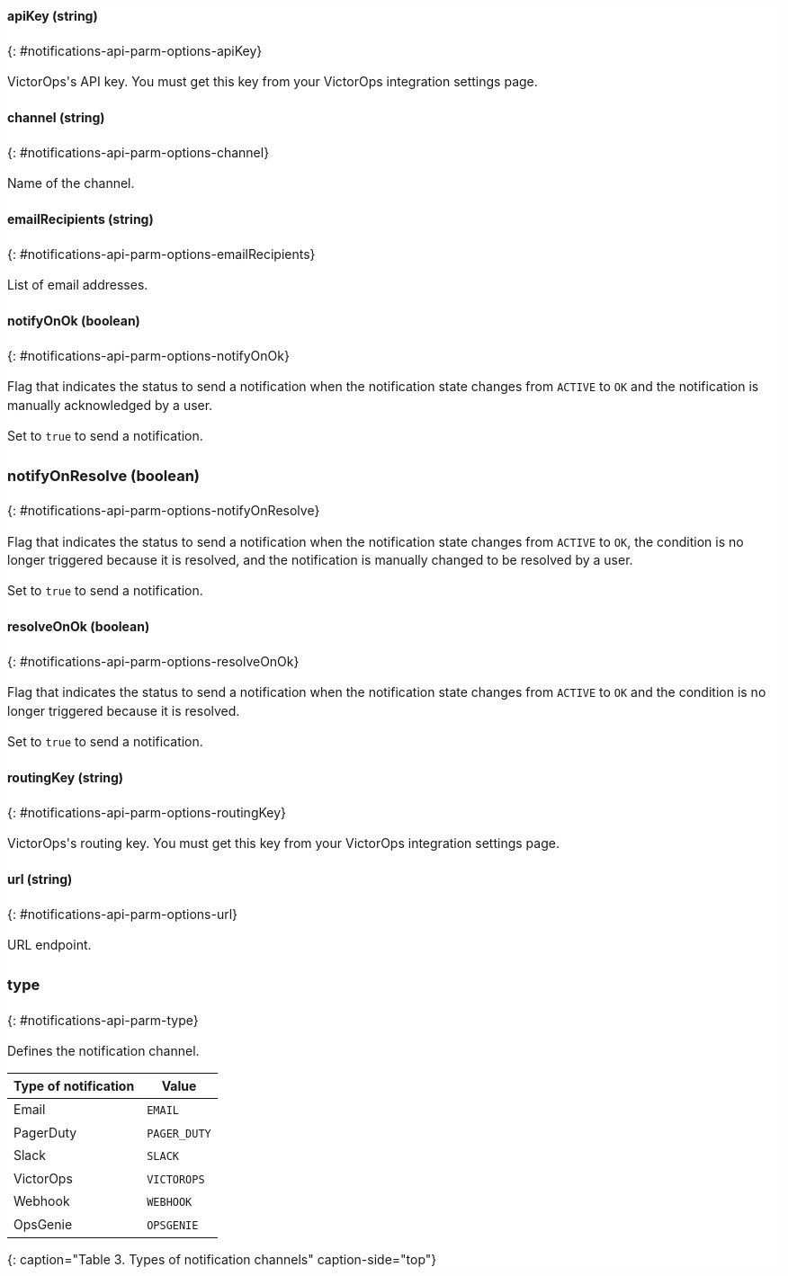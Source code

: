 #### apiKey (string)
{: #notifications-api-parm-options-apiKey}

VictorOps's API key. You must get this key from your VictorOps integration settings page.

#### channel (string)
{: #notifications-api-parm-options-channel}

Name of the channel.

#### emailRecipients (string)
{: #notifications-api-parm-options-emailRecipients}

List of email addresses.

#### notifyOnOk (boolean)
{: #notifications-api-parm-options-notifyOnOk}

Flag that indicates the status to send a notification when the notification state changes from `ACTIVE` to `OK` and the notification is manually acknowledged by a user.

Set to `true` to send a notification.

### notifyOnResolve (boolean)
{: #notifications-api-parm-options-notifyOnResolve}

Flag that indicates the status to send a notification when the notification state changes from `ACTIVE` to `OK`, the condition is no longer triggered because it is resolved, and the notification is manually changed to be resolved by a user.

Set to `true` to send a notification.

#### resolveOnOk (boolean)
{: #notifications-api-parm-options-resolveOnOk}

Flag that indicates the status to send a notification when the notification state changes from `ACTIVE` to `OK` and the condition is no longer triggered because it is resolved.

Set to `true` to send a notification.

#### routingKey (string)
{: #notifications-api-parm-options-routingKey}

VictorOps's routing key. You must get this key from your VictorOps integration settings page.

#### url (string)
{: #notifications-api-parm-options-url}

URL endpoint.

### type
{: #notifications-api-parm-type}

Defines the notification channel.

| Type of notification          | Value              |
|-------------------------------|--------------------|
| Email                         | `EMAIL`            |
| PagerDuty                     | `PAGER_DUTY`       |
| Slack                         | `SLACK`            |
| VictorOps                     | `VICTOROPS`        |
| Webhook                       | `WEBHOOK`          |
| OpsGenie                      | `OPSGENIE`         |
{: caption="Table 3. Types of notification channels" caption-side="top"}
